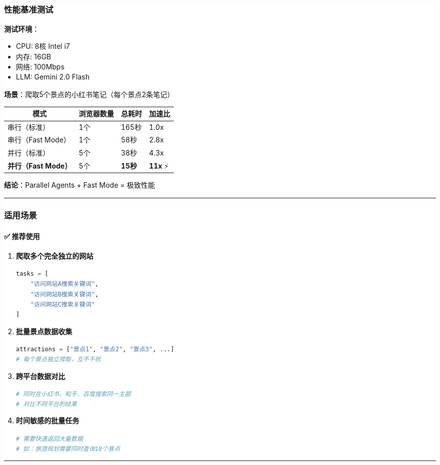
### 性能基准测试

**测试环境**：
- CPU: 8核 Intel i7
- 内存: 16GB
- 网络: 100Mbps
- LLM: Gemini 2.0 Flash

**场景**：爬取5个景点的小红书笔记（每个景点2条笔记）

| 模式 | 浏览器数量 | 总耗时 | 加速比 |
|------|-----------|-------|--------|
| 串行（标准） | 1个 | 165秒 | 1.0x |
| 串行（Fast Mode） | 1个 | 58秒 | 2.8x |
| 并行（标准） | 5个 | 38秒 | 4.3x |
| **并行（Fast Mode）** | 5个 | **15秒** | **11x** ⚡ |

**结论**：Parallel Agents + Fast Mode = 极致性能

---

### 适用场景

#### ✅ 推荐使用

1. **爬取多个完全独立的网站**
   ```python
   tasks = [
       "访问网站A搜索关键词",
       "访问网站B搜索关键词",
       "访问网站C搜索关键词"
   ]
   ```

2. **批量景点数据收集**
   ```python
   attractions = ["景点1", "景点2", "景点3", ...]
   # 每个景点独立爬取，互不干扰
   ```

3. **跨平台数据对比**
   ```python
   # 同时在小红书、知乎、百度搜索同一主题
   # 对比不同平台的结果
   ```

4. **时间敏感的批量任务**
   ```python
   # 需要快速返回大量数据
   # 如：旅游规划需要同时查询10个景点
   ```

---
